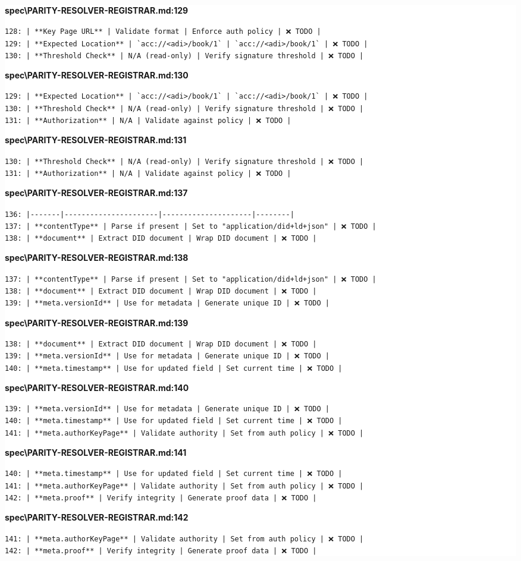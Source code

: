 **spec\PARITY-RESOLVER-REGISTRAR.md:129**
```
128: | **Key Page URL** | Validate format | Enforce auth policy | ❌ TODO |
129: | **Expected Location** | `acc://<adi>/book/1` | `acc://<adi>/book/1` | ❌ TODO |
130: | **Threshold Check** | N/A (read-only) | Verify signature threshold | ❌ TODO |
```

**spec\PARITY-RESOLVER-REGISTRAR.md:130**
```
129: | **Expected Location** | `acc://<adi>/book/1` | `acc://<adi>/book/1` | ❌ TODO |
130: | **Threshold Check** | N/A (read-only) | Verify signature threshold | ❌ TODO |
131: | **Authorization** | N/A | Validate against policy | ❌ TODO |
```

**spec\PARITY-RESOLVER-REGISTRAR.md:131**
```
130: | **Threshold Check** | N/A (read-only) | Verify signature threshold | ❌ TODO |
131: | **Authorization** | N/A | Validate against policy | ❌ TODO |
```

**spec\PARITY-RESOLVER-REGISTRAR.md:137**
```
136: |-------|----------------------|---------------------|--------|
137: | **contentType** | Parse if present | Set to "application/did+ld+json" | ❌ TODO |
138: | **document** | Extract DID document | Wrap DID document | ❌ TODO |
```

**spec\PARITY-RESOLVER-REGISTRAR.md:138**
```
137: | **contentType** | Parse if present | Set to "application/did+ld+json" | ❌ TODO |
138: | **document** | Extract DID document | Wrap DID document | ❌ TODO |
139: | **meta.versionId** | Use for metadata | Generate unique ID | ❌ TODO |
```

**spec\PARITY-RESOLVER-REGISTRAR.md:139**
```
138: | **document** | Extract DID document | Wrap DID document | ❌ TODO |
139: | **meta.versionId** | Use for metadata | Generate unique ID | ❌ TODO |
140: | **meta.timestamp** | Use for updated field | Set current time | ❌ TODO |
```

**spec\PARITY-RESOLVER-REGISTRAR.md:140**
```
139: | **meta.versionId** | Use for metadata | Generate unique ID | ❌ TODO |
140: | **meta.timestamp** | Use for updated field | Set current time | ❌ TODO |
141: | **meta.authorKeyPage** | Validate authority | Set from auth policy | ❌ TODO |
```

**spec\PARITY-RESOLVER-REGISTRAR.md:141**
```
140: | **meta.timestamp** | Use for updated field | Set current time | ❌ TODO |
141: | **meta.authorKeyPage** | Validate authority | Set from auth policy | ❌ TODO |
142: | **meta.proof** | Verify integrity | Generate proof data | ❌ TODO |
```

**spec\PARITY-RESOLVER-REGISTRAR.md:142**
```
141: | **meta.authorKeyPage** | Validate authority | Set from auth policy | ❌ TODO |
142: | **meta.proof** | Verify integrity | Generate proof data | ❌ TODO |
```

